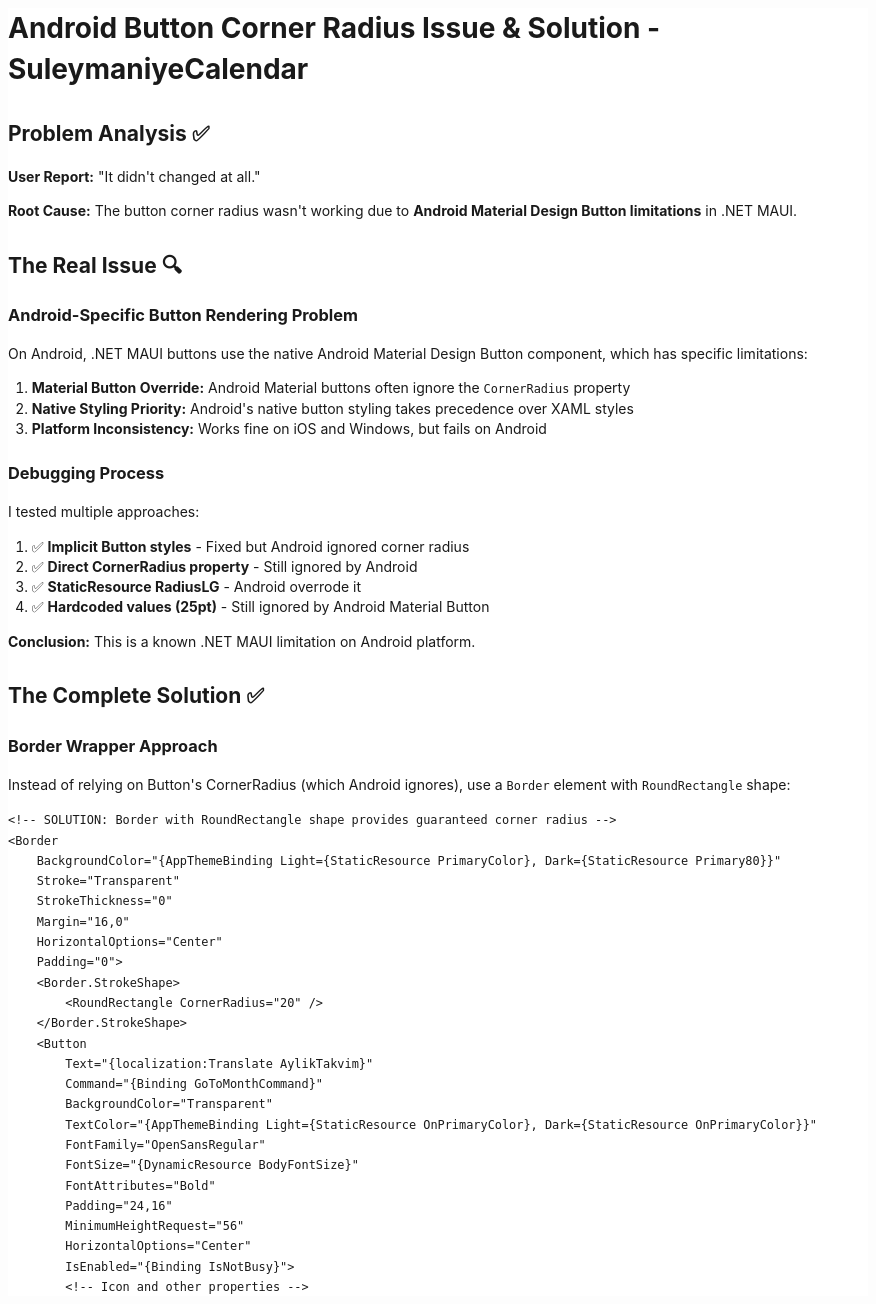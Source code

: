 # Android Button Corner Radius Issue & Solution - SuleymaniyeCalendar

## Problem Analysis ✅

**User Report:** "It didn't changed at all."

**Root Cause:** The button corner radius wasn't working due to **Android Material Design Button limitations** in .NET MAUI.

## The Real Issue 🔍

### **Android-Specific Button Rendering Problem**
On Android, .NET MAUI buttons use the native Android Material Design Button component, which has specific limitations:

1. **Material Button Override:** Android Material buttons often ignore the `CornerRadius` property
2. **Native Styling Priority:** Android's native button styling takes precedence over XAML styles
3. **Platform Inconsistency:** Works fine on iOS and Windows, but fails on Android

### **Debugging Process**
I tested multiple approaches:
1. ✅ **Implicit Button styles** - Fixed but Android ignored corner radius
2. ✅ **Direct CornerRadius property** - Still ignored by Android
3. ✅ **StaticResource RadiusLG** - Android overrode it
4. ✅ **Hardcoded values (25pt)** - Still ignored by Android Material Button

**Conclusion:** This is a known .NET MAUI limitation on Android platform.

## The Complete Solution ✅

### **Border Wrapper Approach**
Instead of relying on Button's CornerRadius (which Android ignores), use a `Border` element with `RoundRectangle` shape:

```xaml
<!-- SOLUTION: Border with RoundRectangle shape provides guaranteed corner radius -->
<Border 
    BackgroundColor="{AppThemeBinding Light={StaticResource PrimaryColor}, Dark={StaticResource Primary80}}"
    Stroke="Transparent"
    StrokeThickness="0"
    Margin="16,0"
    HorizontalOptions="Center"
    Padding="0">
    <Border.StrokeShape>
        <RoundRectangle CornerRadius="20" />
    </Border.StrokeShape>
    <Button
        Text="{localization:Translate AylikTakvim}"
        Command="{Binding GoToMonthCommand}"
        BackgroundColor="Transparent"
        TextColor="{AppThemeBinding Light={StaticResource OnPrimaryColor}, Dark={StaticResource OnPrimaryColor}}"
        FontFamily="OpenSansRegular"
        FontSize="{DynamicResource BodyFontSize}"
        FontAttributes="Bold"
        Padding="24,16"
        MinimumHeightRequest="56"
        HorizontalOptions="Center"
        IsEnabled="{Binding IsNotBusy}">
        <!-- Icon and other properties -->
```